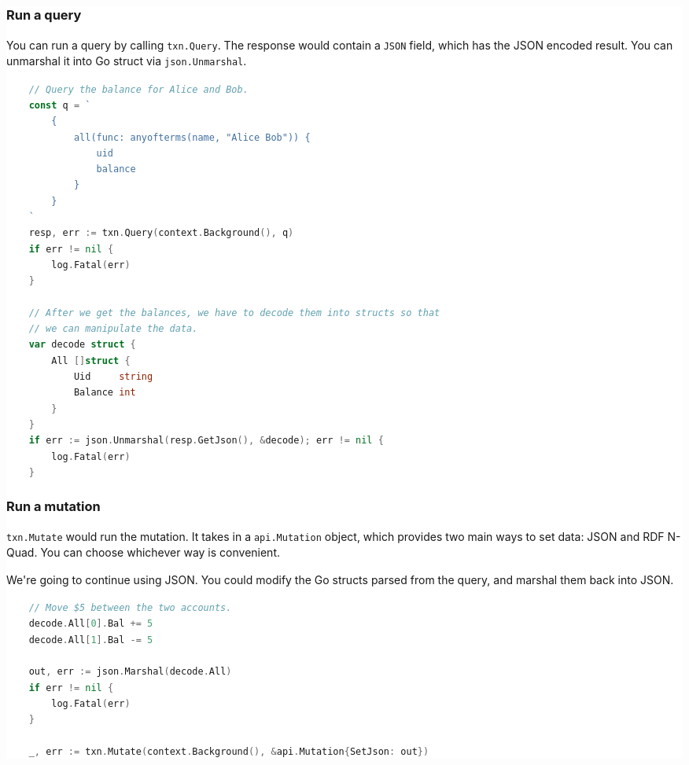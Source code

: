 ### Run a query

You can run a query by calling `txn.Query`. The response would contain a `JSON`
field, which has the JSON encoded result. You can unmarshal it into Go struct
via `json.Unmarshal`.

```go
	// Query the balance for Alice and Bob.
	const q = `
		{
			all(func: anyofterms(name, "Alice Bob")) {
				uid
				balance
			}
		}
	`
	resp, err := txn.Query(context.Background(), q)
	if err != nil {
		log.Fatal(err)
	}

	// After we get the balances, we have to decode them into structs so that
	// we can manipulate the data.
	var decode struct {
		All []struct {
			Uid     string
			Balance int
		}
	}
	if err := json.Unmarshal(resp.GetJson(), &decode); err != nil {
		log.Fatal(err)
	}
```

### Run a mutation

`txn.Mutate` would run the mutation. It takes in a `api.Mutation` object,
which provides two main ways to set data: JSON and RDF N-Quad. You can choose
whichever way is convenient.

We're going to continue using JSON. You could modify the Go structs parsed from
the query, and marshal them back into JSON.

```go
	// Move $5 between the two accounts.
	decode.All[0].Bal += 5
	decode.All[1].Bal -= 5

	out, err := json.Marshal(decode.All)
	if err != nil {
		log.Fatal(err)
	}

	_, err := txn.Mutate(context.Background(), &api.Mutation{SetJson: out})
```
